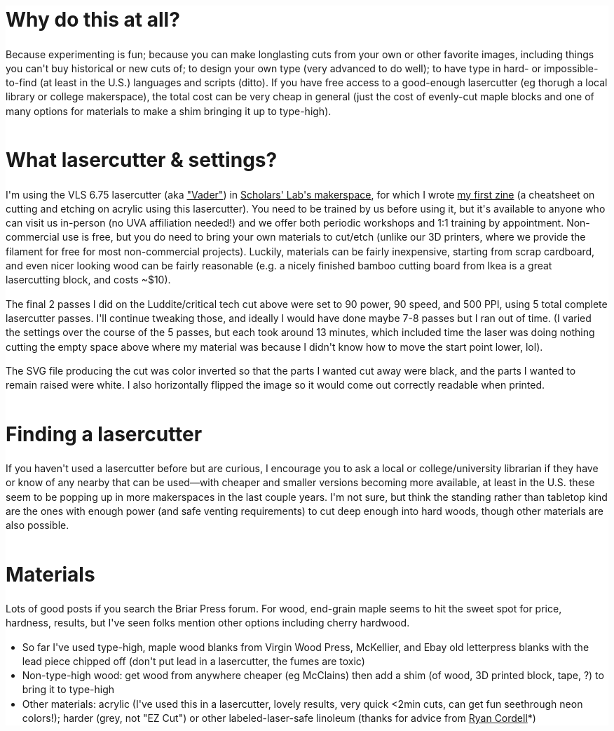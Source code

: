 # Why do this at all?
Because experimenting is fun; because you can make longlasting cuts from your own or other favorite images, including things you can't buy historical or new cuts of; to design your own type (very advanced to do well); to have type in hard- or impossible-to-find (at least in the U.S.) languages and scripts (ditto). If you have free access to a good-enough lasercutter (eg thorugh a local library or college makerspace), the total cost can be very cheap in general (just the cost of evenly-cut maple blocks and one of many options for materials to make a shim bringing it up to type-high).

# What lasercutter & settings?
I'm using the VLS 6.75 lasercutter (aka ["Vader"](https://cal.lib.virginia.edu/seat/176963)) in [Scholars' Lab's makerspace](https://scholarslab.lib.virginia.edu/makerspace/), for which I wrote [my first zine](https://zinebakery.com/homemade-zines/biscuit-1-lasercutting-cheatsheet) (a cheatsheet on cutting and etching on acrylic using this lasercutter). You need to be trained by us before using it, but it's available to anyone who can visit us in-person (no UVA affiliation needed!) and we offer both periodic workshops and 1:1 training by appointment. Non-commercial use is free, but you do need to bring your own materials to cut/etch (unlike our 3D printers, where we provide the filament for free for most non-commercial projects). Luckily, materials can be fairly inexpensive, starting from scrap cardboard, and even nicer looking wood can be fairly reasonable (e.g. a nicely finished bamboo cutting board from Ikea is a great lasercutting block, and costs ~$10).

The final 2 passes I did on the Luddite/critical tech cut above were set to 90 power, 90 speed, and 500 PPI, using 5 total complete lasercutter passes. I'll continue tweaking those, and ideally I would have done maybe 7-8 passes but I ran out of time. (I varied the settings over the course of the 5 passes, but each took around 13 minutes, which included time the laser was doing nothing cutting the empty space above where my material was because I didn't know how to move the start point lower, lol).

The SVG file producing the cut was color inverted so that the parts I wanted cut away were black, and the parts I wanted to remain raised were white. I also horizontally flipped the image so it would come out correctly readable when printed.

# Finding a lasercutter
If you haven't used a lasercutter before but are curious, I encourage you to ask a local or college/university librarian if they have or know of any nearby that can be used—with cheaper and smaller versions becoming more available, at least in the U.S. these seem to be popping up in more makerspaces in the last couple years. I'm not sure, but think the standing rather than tabletop kind are the ones with enough power (and safe venting requirements) to cut deep enough into hard woods, though other materials are also possible.

# Materials
Lots of good posts if you search the Briar Press forum. For wood, end-grain maple seems to hit the sweet spot for price, hardness, results, but I've seen folks mention other options including cherry hardwood. 
* So far I've used type-high, maple wood blanks from Virgin Wood Press, McKellier, and Ebay old letterpress blanks with the lead piece chipped off (don't put lead in a lasercutter, the fumes are toxic)
* Non-type-high wood: get wood from anywhere cheaper (eg McClains) then add a shim (of wood, 3D printed block, tape, ?) to bring it to type-high
* Other materials: acrylic (I've used this in a lasercutter, lovely results, very quick <2min cuts, can get fun seethrough neon colors!); harder (grey, not "EZ Cut") or other labeled-laser-safe linoleum (thanks for advice from [Ryan Cordell](https://skeuomorph.ischool.illinois.edu/)*)

